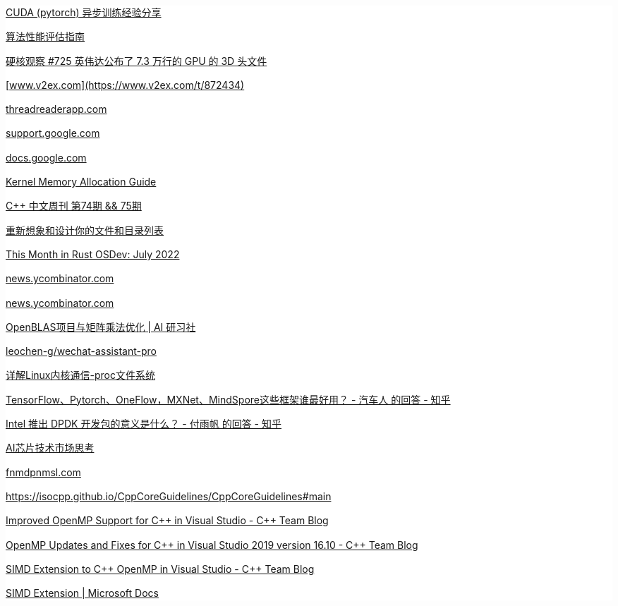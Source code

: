 [CUDA (pytorch) 异步训练经验分享](https://zhuanlan.zhihu.com/p/550921326?utm_medium=social&utm_oi=49336847171584&utm_psn=1541488682023968768&utm_source=ZHShareTargetIDMore)

[算法性能评估指南](https://mp.weixin.qq.com/s/5QQLdnUmBoJT0XnmJbJPBA)

[硬核观察 #725 英伟达公布了 7.3 万行的 GPU 的 3D 头文件](https://linux.cn/article-14920-1.html?utm_source=rss&utm_medium=rss)

[www.v2ex.com](https://www.v2ex.com/t/872434)

[threadreaderapp.com](https://threadreaderapp.com/thread/1554667451203276801.html)

[support.google.com](https://support.google.com/chrome/answer/10538231?hl=en)

[docs.google.com](https://docs.google.com/document/d/16B36r0HksR0LqQAGLA1syYCtZvYaVC0hEF2D00ZAd0o/mobilebasic)

[Kernel Memory Allocation Guide](https://zhuanlan.zhihu.com/p/549864377?utm_id=0)

[C++ 中文周刊 第74期 && 75期](https://github.com/wanghenshui/cppweeklynews/releases/tag/v0.7.4.5)

[重新想象和设计你的文件和目录列表](https://linux.cn/article-14923-1.html?utm_source=rss&utm_medium=rss)

[This Month in Rust OSDev: July 2022](https://rust-osdev.com/this-month/2022-07/)

[news.ycombinator.com](https://news.ycombinator.com/item?id=32377735)

[news.ycombinator.com](https://news.ycombinator.com/item?id=32390526)

[OpenBLAS项目与矩阵乘法优化 | AI 研习社](https://zhuanlan.zhihu.com/p/546901963?utm_medium=social&utm_oi=49336847171584&utm_psn=1541800189279244288&utm_source=ZHShareTargetIDMore)

[leochen-g/wechat-assistant-pro](https://github.com/leochen-g/wechat-assistant-pro)

[详解Linux内核通信-proc文件系统](https://zhuanlan.zhihu.com/p/553181650?utm_medium=social&utm_oi=49336847171584&utm_psn=1541801389574995968&utm_source=ZHShareTargetIDMore)

[TensorFlow、Pytorch、OneFlow，MXNet、MindSpore这些框架谁最好用？ - 汽车人 的回答 - 知乎](https://www.zhihu.com/question/446540609/answer/2622349517?utm_medium=social&utm_oi=49336847171584&utm_psn=1541816403871330304&utm_source=ZHShareTargetIDMore)

[Intel 推出 DPDK 开发包的意义是什么？ - 付雨帆 的回答 - 知乎](https://www.zhihu.com/question/27413080/answer/2312492710?utm_medium=social&utm_oi=49336847171584&utm_psn=1541803727057235968&utm_source=ZHShareTargetIDMore)

[AI芯片技术市场思考](https://zhuanlan.zhihu.com/p/539749699?utm_medium=social&utm_oi=49336847171584&utm_psn=1541801971539570688&utm_source=ZHShareTargetIDMore)

[fnmdpnmsl.com](https://fnmdpnmsl.com/?utm_source=https://shadiao.pro&continueFlag=7a45cb1479263d6c7b78746c6b3e0665)

https://isocpp.github.io/CppCoreGuidelines/CppCoreGuidelines#main

[Improved OpenMP Support for C++ in Visual Studio - C++ Team Blog](https://devblogs.microsoft.com/cppblog/improved-openmp-support-for-cpp-in-visual-studio/)

[OpenMP Updates and Fixes for C++ in Visual Studio 2019 version 16.10 - C++ Team Blog](https://devblogs.microsoft.com/cppblog/openmp-updates-and-fixes-for-cpp-in-visual-studio-2019-16-10/)

[SIMD Extension to C++ OpenMP in Visual Studio - C++ Team Blog](https://devblogs.microsoft.com/cppblog/simd-extension-to-c-openmp-in-visual-studio/)

[SIMD Extension | Microsoft Docs](https://docs.microsoft.com/en-us/cpp/parallel/openmp/openmp-simd?view=msvc-170)
